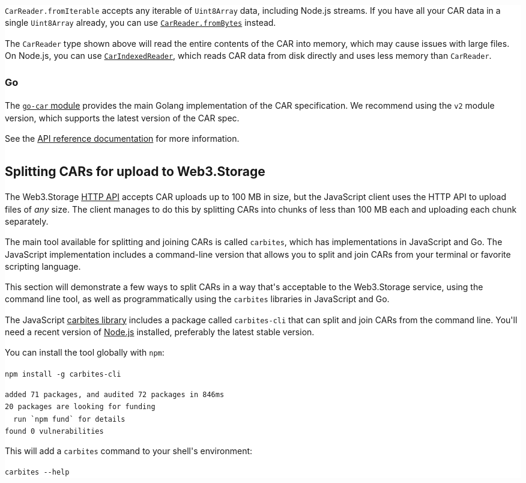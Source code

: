 `CarReader.fromIterable` accepts any iterable of `Uint8Array` data, including Node.js streams. If you have all your CAR data in a single `Uint8Array` already, you can use [`CarReader.fromBytes`](https://github.com/ipld/js-car#CarReader__fromBytes) instead.

The `CarReader` type shown above will read the entire contents of the CAR into memory, which may cause issues with large files. On Node.js, you can use [`CarIndexedReader`](https://github.com/ipld/js-car#carindexedreader), which reads CAR data from disk directly and uses less memory than `CarReader`.

### Go

The [`go-car` module](https://github.com/ipld/go-car) provides the main Golang implementation of the CAR specification. We recommend using the `v2` module version, which supports the latest version of the CAR spec.

See the [API reference documentation](https://pkg.go.dev/github.com/ipld/go-car/v2) for more information.


## Splitting CARs for upload to Web3.Storage

The Web3.Storage [HTTP API][reference-http-api] accepts CAR uploads up to 100 MB in size, but the JavaScript client uses the HTTP API to upload files of _any_ size. The client manages to do this by splitting CARs into chunks of less than 100 MB each and uploading each chunk separately.

The main tool available for splitting and joining CARs is called `carbites`, which has implementations in JavaScript and Go. The JavaScript implementation includes a command-line version that allows you to split and join CARs from your terminal or favorite scripting language.

This section will demonstrate a few ways to split CARs in a way that's acceptable to the Web3.Storage service, using the command line tool, as well as programmatically using the `carbites` libraries in JavaScript and Go.

<Tabs>
<TabItem default value="carbites-cli" label="Using the carbites-cli tool">

  The JavaScript [carbites library][github-carbites-js] includes a package called `carbites-cli` that can split and join CARs from the command line. You'll need a recent version of [Node.js](https://nodejs.org) installed, preferably the latest stable version.

  You can install the tool globally with `npm`:

  ```shell with-output
  npm install -g carbites-cli
  ```

  ```
  added 71 packages, and audited 72 packages in 846ms
  20 packages are looking for funding
    run `npm fund` for details
  found 0 vulnerabilities
  ```

  This will add a `carbites` command to your shell's environment:

  ```shell with-output
  carbites --help
  ```


[concepts-content-addressing]: ../concepts/content-addressing.md
[howto-store]: ./store.md
[reference-client-library]: ../reference/js-client-library.md
[reference-client-putCar]: ../reference/js-client-library.md#store-car-files
[reference-client-putCar-params]: ../reference/js-client-library.md#parameters-5
[reference-http-api]: ../reference/http-api/
[github-ipfs-car]: https://github.com/web3-storage/ipfs-car
[github-carbites-js]: https://github.com/nftstorage/carbites
[ipfs-docs-dag-export]: https://docs.ipfs.io/reference/cli/#ipfs-dag-export
[ipfs-docs-dag-import]: https://docs.ipfs.io/reference/cli/#ipfs-dag-import
[ipfs-docs-dag-get]: https://docs.ipfs.io/reference/cli/#ipfs-dag-get
[car-spec]: https://ipld.io/specs/transport/car/
[wikipedia-tar]: https://en.wikipedia.org/wiki/Tar_(computing)